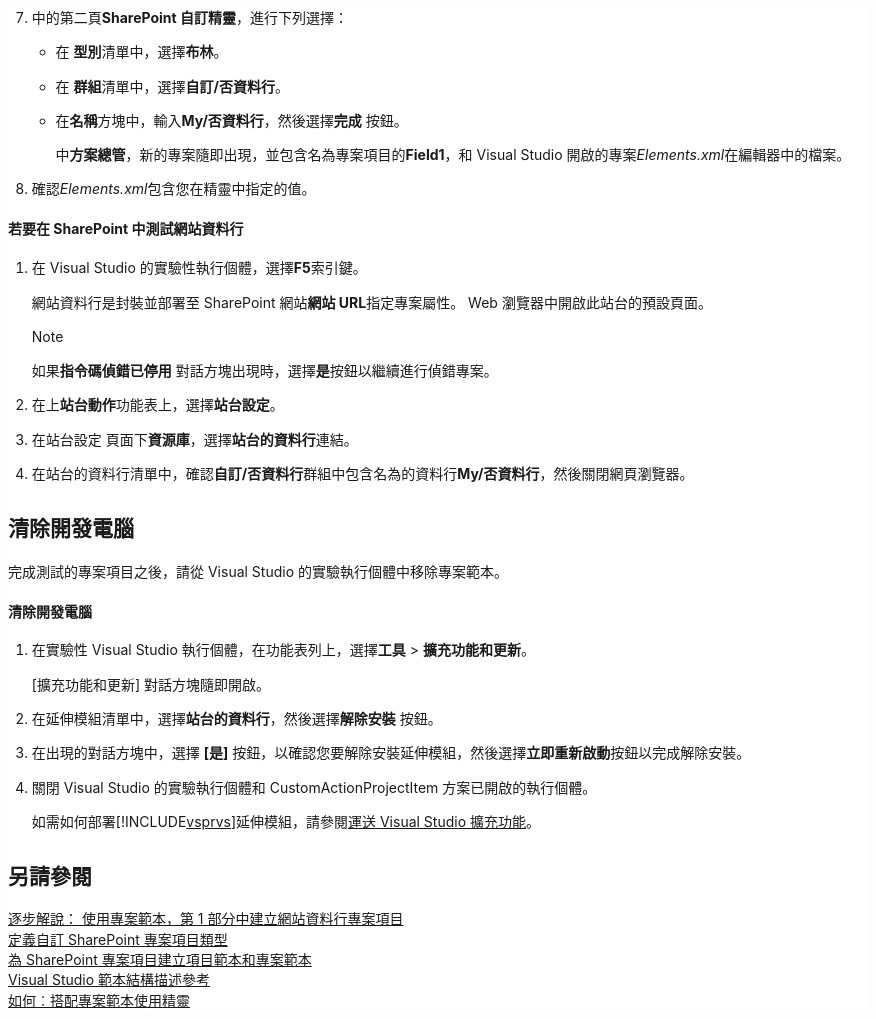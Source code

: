 7. 中的第二頁**SharePoint 自訂精靈**，進行下列選擇：  
  
   - 在 **型別**清單中，選擇**布林**。  
  
   - 在 **群組**清單中，選擇**自訂/否資料行**。  
  
   - 在**名稱**方塊中，輸入**My/否資料行**，然後選擇**完成** 按鈕。  
  
     中**方案總管**，新的專案隨即出現，並包含名為專案項目的**Field1**，和 Visual Studio 開啟的專案*Elements.xml*在編輯器中的檔案。  
  
8. 確認*Elements.xml*包含您在精靈中指定的值。  
  
#### <a name="to-test-the-site-column-in-sharepoint"></a>若要在 SharePoint 中測試網站資料行  
  
1.  在 Visual Studio 的實驗性執行個體，選擇**F5**索引鍵。  
  
     網站資料行是封裝並部署至 SharePoint 網站**網站 URL**指定專案屬性。 Web 瀏覽器中開啟此站台的預設頁面。  
  
    > [!NOTE]  
    >  如果**指令碼偵錯已停用** 對話方塊出現時，選擇**是**按鈕以繼續進行偵錯專案。  
  
2.  在上**站台動作**功能表上，選擇**站台設定**。  
  
3.  在站台設定 頁面下**資源庫**，選擇**站台的資料行**連結。  
  
4.  在站台的資料行清單中，確認**自訂/否資料行**群組中包含名為的資料行**My/否資料行**，然後關閉網頁瀏覽器。  
  
## <a name="clean-up-the-development-computer"></a>清除開發電腦
 完成測試的專案項目之後，請從 Visual Studio 的實驗執行個體中移除專案範本。  
  
#### <a name="to-clean-up-the-development-computer"></a>清除開發電腦  
  
1.  在實驗性 Visual Studio 執行個體，在功能表列上，選擇**工具** > **擴充功能和更新**。  
  
     [擴充功能和更新] 對話方塊隨即開啟。  
  
2.  在延伸模組清單中，選擇**站台的資料行**，然後選擇**解除安裝** 按鈕。  
  
3.  在出現的對話方塊中，選擇 **[是]** 按鈕，以確認您要解除安裝延伸模組，然後選擇**立即重新啟動**按鈕以完成解除安裝。  
  
4.  關閉 Visual Studio 的實驗執行個體和 CustomActionProjectItem 方案已開啟的執行個體。  
  
     如需如何部署[!INCLUDE[vsprvs](../sharepoint/includes/vsprvs-md.md)]延伸模組，請參閱[運送 Visual Studio 擴充功能](/visualstudio/extensibility/shipping-visual-studio-extensions)。  
  
## <a name="see-also"></a>另請參閱
 [逐步解說： 使用專案範本，第 1 部分中建立網站資料行專案項目](../sharepoint/walkthrough-creating-a-site-column-project-item-with-a-project-template-part-1.md)   
 [定義自訂 SharePoint 專案項目類型](../sharepoint/defining-custom-sharepoint-project-item-types.md)   
 [為 SharePoint 專案項目建立項目範本和專案範本](../sharepoint/creating-item-templates-and-project-templates-for-sharepoint-project-items.md)   
 [Visual Studio 範本結構描述參考](/visualstudio/extensibility/visual-studio-template-schema-reference)   
 [如何︰搭配專案範本使用精靈](../extensibility/how-to-use-wizards-with-project-templates.md)  
  
